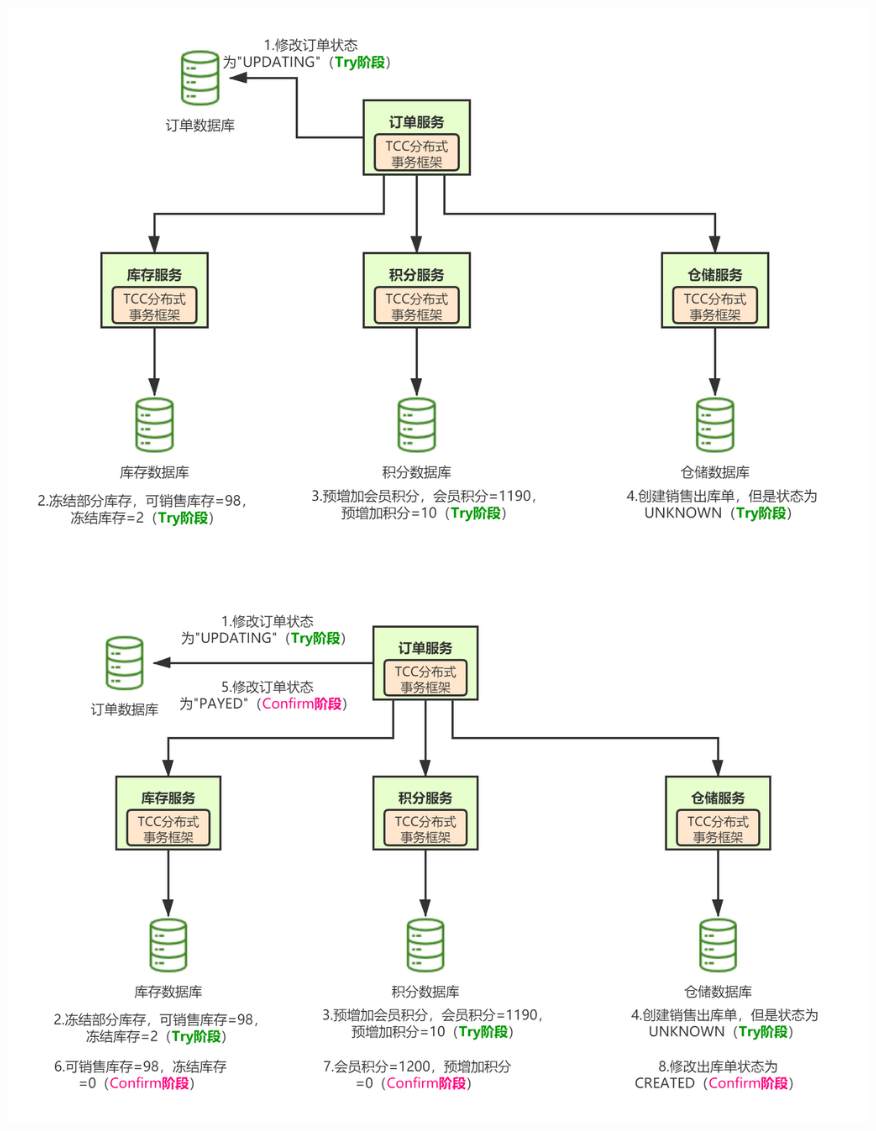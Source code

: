 ![1679315394248-b6e69656-ab83-4f5a-9af8-623cf2e5ee47.png](./img/rurBVWl6n7jXxAhN/1679315394248-b6e69656-ab83-4f5a-9af8-623cf2e5ee47-398721.png)



### ![1679315400085-fca03dfb-f009-4485-ba23-85c2fec680ee.png](./img/rurBVWl6n7jXxAhN/1679315400085-fca03dfb-f009-4485-ba23-85c2fec680ee-121455.png)
